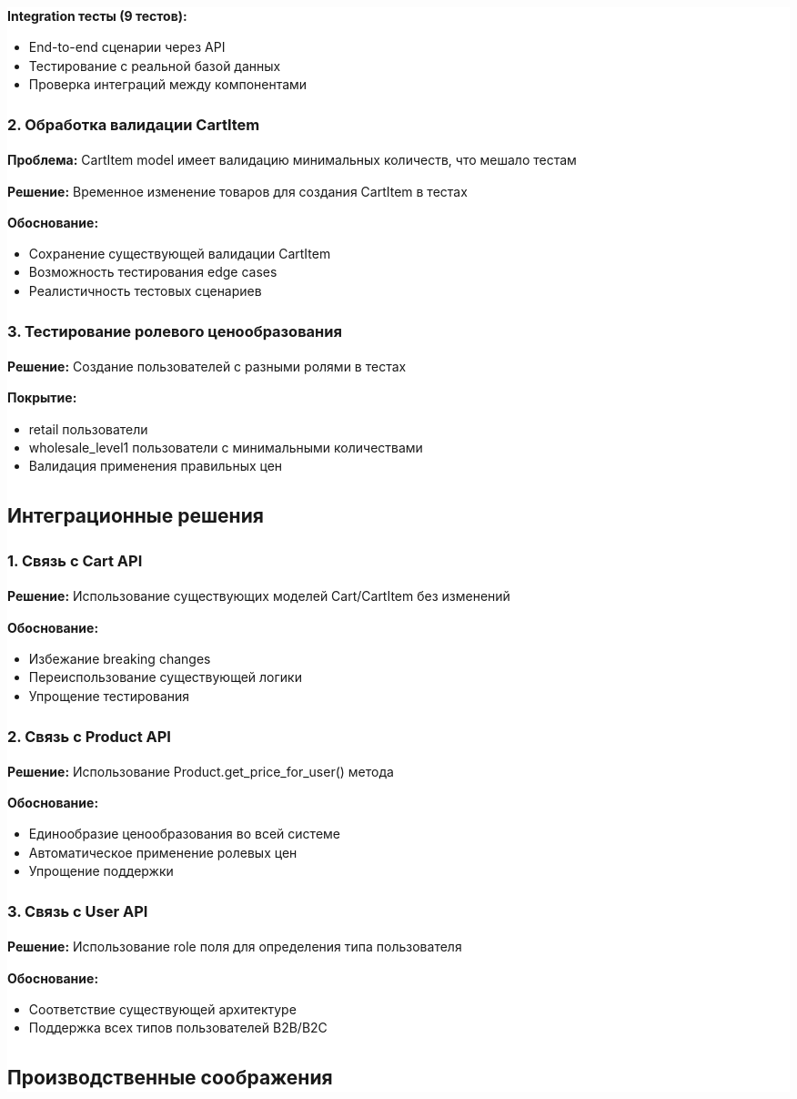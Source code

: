 **Integration тесты (9 тестов):**
- End-to-end сценарии через API
- Тестирование с реальной базой данных
- Проверка интеграций между компонентами

### 2. Обработка валидации CartItem

**Проблема:** CartItem model имеет валидацию минимальных количеств, что мешало тестам

**Решение:** Временное изменение товаров для создания CartItem в тестах

**Обоснование:**
- Сохранение существующей валидации CartItem
- Возможность тестирования edge cases
- Реалистичность тестовых сценариев

### 3. Тестирование ролевого ценообразования

**Решение:** Создание пользователей с разными ролями в тестах

**Покрытие:**
- retail пользователи
- wholesale_level1 пользователи с минимальными количествами
- Валидация применения правильных цен

## Интеграционные решения

### 1. Связь с Cart API

**Решение:** Использование существующих моделей Cart/CartItem без изменений

**Обоснование:**
- Избежание breaking changes
- Переиспользование существующей логики
- Упрощение тестирования

### 2. Связь с Product API

**Решение:** Использование Product.get_price_for_user() метода

**Обоснование:**
- Единообразие ценообразования во всей системе
- Автоматическое применение ролевых цен
- Упрощение поддержки

### 3. Связь с User API

**Решение:** Использование role поля для определения типа пользователя

**Обоснование:**
- Соответствие существующей архитектуре
- Поддержка всех типов пользователей B2B/B2C

## Производственные соображения
